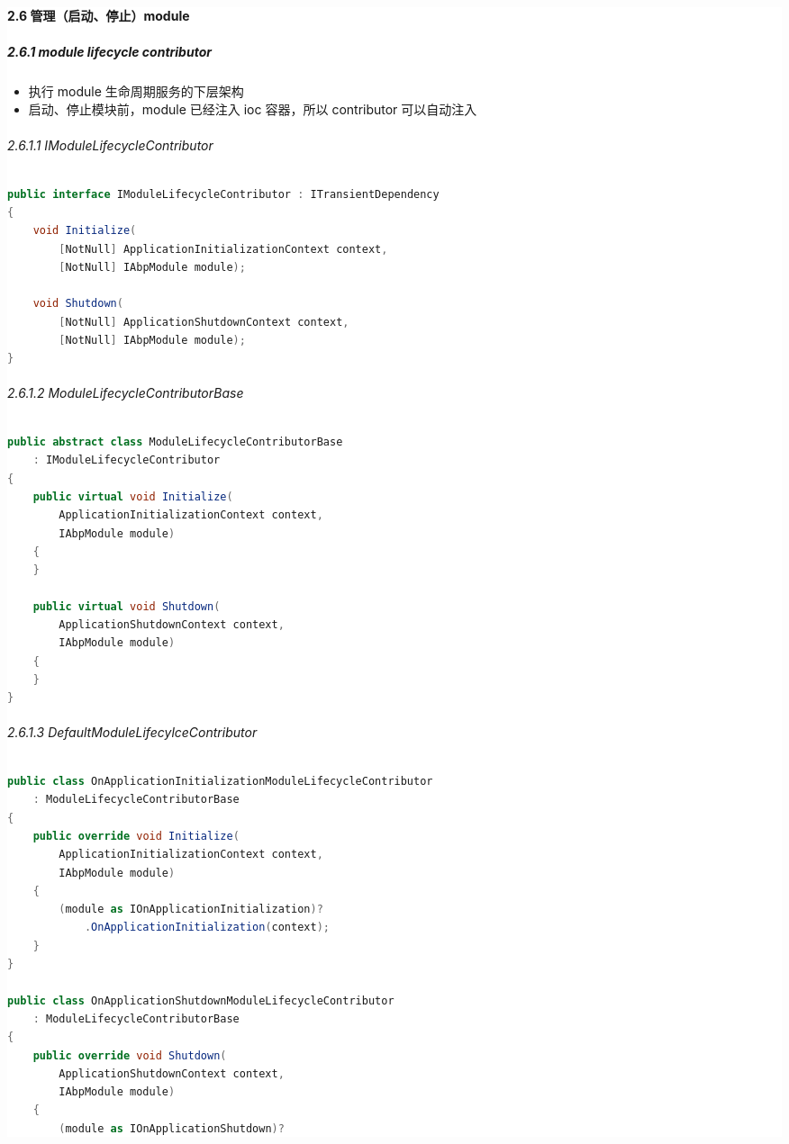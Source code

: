 #### 2.6 管理（启动、停止）module

##### 2.6.1 module lifecycle contributor

* 执行 module 生命周期服务的下层架构
* 启动、停止模块前，module 已经注入 ioc 容器，所以 contributor 可以自动注入

###### 2.6.1.1 IModuleLifecycleContributor

```c#
public interface IModuleLifecycleContributor : ITransientDependency
{
    void Initialize(
        [NotNull] ApplicationInitializationContext context, 
        [NotNull] IAbpModule module);
    
    void Shutdown(
        [NotNull] ApplicationShutdownContext context, 
        [NotNull] IAbpModule module);
}

```

###### 2.6.1.2 ModuleLifecycleContributorBase

```c#
public abstract class ModuleLifecycleContributorBase 
    : IModuleLifecycleContributor
{
    public virtual void Initialize(
        ApplicationInitializationContext context, 
        IAbpModule module)
    {
    }
    
    public virtual void Shutdown(
        ApplicationShutdownContext context, 
        IAbpModule module)
    {
    }
}

```

###### 2.6.1.3 DefaultModuleLifecylceContributor

```c#
public class OnApplicationInitializationModuleLifecycleContributor 
    : ModuleLifecycleContributorBase
{
    public override void Initialize(
        ApplicationInitializationContext context, 
        IAbpModule module)
    {
        (module as IOnApplicationInitialization)?
            .OnApplicationInitialization(context);
    }
}

public class OnApplicationShutdownModuleLifecycleContributor 
    : ModuleLifecycleContributorBase
{
    public override void Shutdown(
        ApplicationShutdownContext context, 
        IAbpModule module)
    {
        (module as IOnApplicationShutdown)?
```